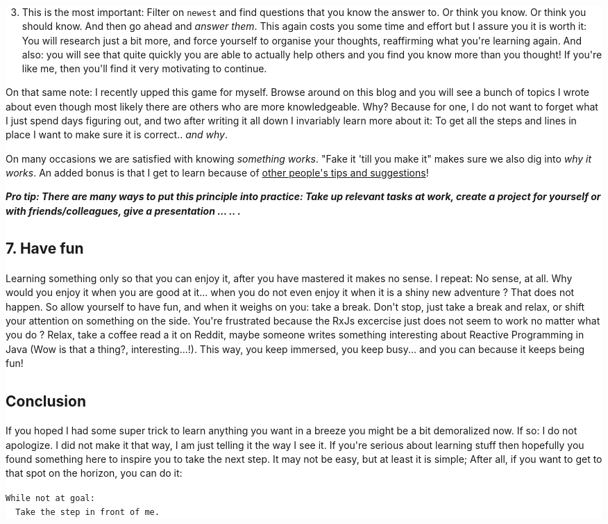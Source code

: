 3. This is the most important: Filter on `newest` and find questions that you know the answer to. Or think you know. Or think you should know. And then go ahead and _answer them_. This again costs you some time and effort but I assure you it is worth it: You will research just a bit more, and force yourself to organise your thoughts, reaffirming what you're learning again. And also: you will see that quite quickly you are able to actually help others and you find you know more than you thought! If you're like me, then you'll find it very motivating to continue.

On that same note: I recently upped this game for myself. Browse around on this blog and you will see a bunch of topics I wrote about even though most likely there are others who are more knowledgeable. Why? Because for one, I do not want to forget what I just spend days figuring out, and two after writing it all down I invariably learn more about it: To get all the steps and lines in place I want to make sure it is correct.. _and why_.

On many occasions we are satisfied with knowing _something works_. "Fake it 'till you make it" makes sure we also dig into _why it works_. An added bonus is that I get to learn because of [other people's tips and suggestions][reddit]!

***Pro tip: There are many ways to put this principle into practice: Take up relevant tasks at work, create a project for yourself or with friends/colleagues, give a presentation ... .. .***

## 7. Have fun
Learning something only so that you can enjoy it, after you have mastered it makes no sense. I repeat: No sense, at all. Why would you enjoy it when you are good at it... when you do not even enjoy it when it is a shiny new adventure ? That does not happen. So allow yourself to have fun, and when it weighs on you: take a break. Don't stop, just take a break and relax, or shift your attention on something on the side. You're frustrated because the RxJs excercise just does not seem to work no matter what you do ? Relax, take a coffee read a it on Reddit, maybe someone writes something interesting about Reactive Programming in Java (Wow is that a thing?, interesting...!). This way, you keep immersed, you keep busy... and you can because it keeps being fun!

## Conclusion
If you hoped I had some super trick to learn anything you want in a breeze you might be a bit demoralized now. If so: I do not apologize. I did not make it that way, I am just telling it the way I see it. If you're serious about learning stuff then hopefully you found something here to inspire you to take the next step. It may not be easy, but at least it is simple; After all, if you want to get to that spot on the horizon, you can do it:
```
While not at goal:
  Take the step in front of me.
```

[so]: https://stackoverflow.com/
[dexter]: https://youtu.be/2kArCRjT29w
[reddit]: https://www.reddit.com/r/linux/comments/t3dxio/blog_terminal_file_managers_and_my_vifm_setup/?utm_source=share&utm_medium=web2x&context=3
[guidelines]: https://stackoverflow.com/conduct
[ask]: https://stackoverflow.com/help/how-to-ask
